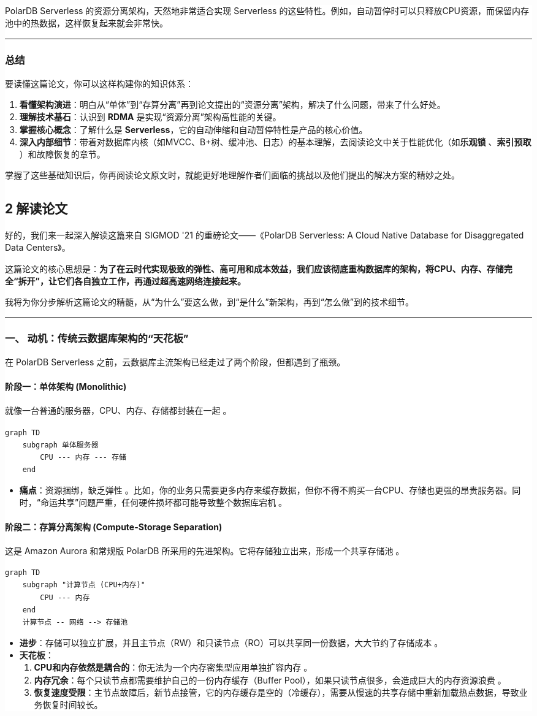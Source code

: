  PolarDB Serverless 的资源分离架构，天然地非常适合实现 Serverless 的这些特性。例如，自动暂停时可以只释放CPU资源，而保留内存池中的热数据，这样恢复起来就会非常快。  

-----

### 总结

要读懂这篇论文，你可以这样构建你的知识体系：

1.  **看懂架构演进**：明白从“单体”到“存算分离”再到论文提出的“资源分离”架构，解决了什么问题，带来了什么好处。
2.  **理解技术基石**：认识到 **RDMA** 是实现“资源分离”架构高性能的关键。
3.  **掌握核心概念**：了解什么是 **Serverless**，它的自动伸缩和自动暂停特性是产品的核心价值。
4.   **深入内部细节**：带着对数据库内核（如MVCC、B+树、缓冲池、日志）的基本理解，去阅读论文中关于性能优化（如**乐观锁**   、**索引预取**  ）和故障恢复的章节。

掌握了这些基础知识后，你再阅读论文原文时，就能更好地理解作者们面临的挑战以及他们提出的解决方案的精妙之处。
  
## 2 解读论文 
  
好的，我们来一起深入解读这篇来自 SIGMOD '21 的重磅论文——《PolarDB Serverless: A Cloud Native Database for Disaggregated Data Centers》。

这篇论文的核心思想是：**为了在云时代实现极致的弹性、高可用和成本效益，我们应该彻底重构数据库的架构，将CPU、内存、存储完全“拆开”，让它们各自独立工作，再通过超高速网络连接起来。**

我将为你分步解析这篇论文的精髓，从“为什么”要这么做，到“是什么”新架构，再到“怎么做”到的技术细节。

-----

### 一、 动机：传统云数据库架构的“天花板”

在 PolarDB Serverless 之前，云数据库主流架构已经走过了两个阶段，但都遇到了瓶颈。

#### 阶段一：单体架构 (Monolithic)

 就像一台普通的服务器，CPU、内存、存储都封装在一起  。

```mermaid
graph TD
    subgraph 单体服务器
        CPU --- 内存 --- 存储
    end
```

  *  **痛点**：资源捆绑，缺乏弹性   。比如，你的业务只需要更多内存来缓存数据，但你不得不购买一台CPU、存储也更强的昂贵服务器。同时，“命运共享”问题严重，任何硬件损坏都可能导致整个数据库宕机  。

#### 阶段二：存算分离架构 (Compute-Storage Separation)

 这是 Amazon Aurora 和常规版 PolarDB 所采用的先进架构。它将存储独立出来，形成一个共享存储池  。

```mermaid
graph TD
    subgraph "计算节点 (CPU+内存)"
        CPU --- 内存
    end
    计算节点 -- 网络 --> 存储池
```

  *  **进步**：存储可以独立扩展，并且主节点（RW）和只读节点（RO）可以共享同一份数据，大大节约了存储成本  。
  * **天花板**：
    1.   **CPU和内存依然是耦合的**：你无法为一个内存密集型应用单独扩容内存  。
    2.   **内存冗余**：每个只读节点都需要维护自己的一份内存缓存（Buffer Pool），如果只读节点很多，会造成巨大的内存资源浪费  。
    3.  **恢复速度受限**：主节点故障后，新节点接管，它的内存缓存是空的（冷缓存），需要从慢速的共享存储中重新加载热点数据，导致业务恢复时间较长。
